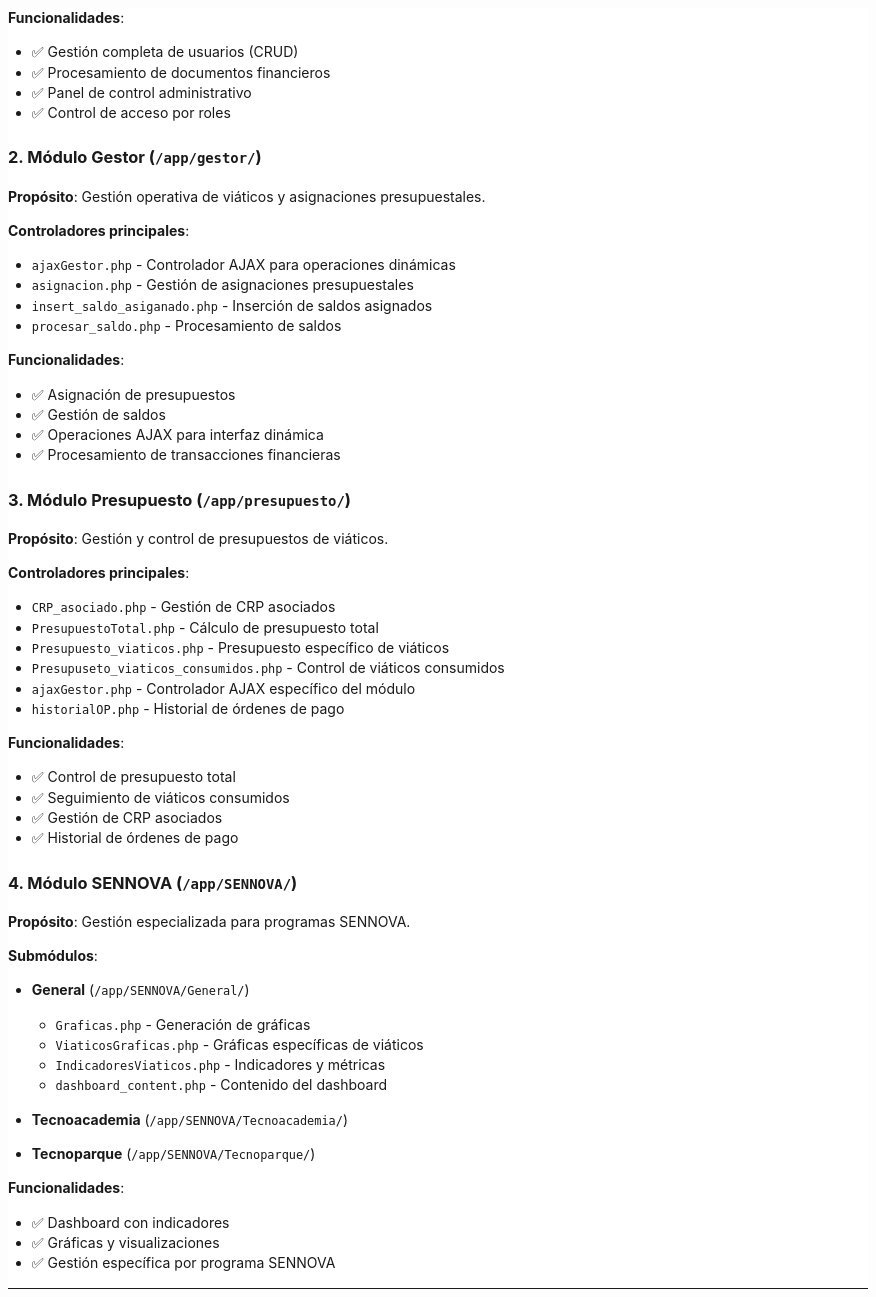 **Funcionalidades**:
- ✅ Gestión completa de usuarios (CRUD)
- ✅ Procesamiento de documentos financieros
- ✅ Panel de control administrativo
- ✅ Control de acceso por roles

### 2. Módulo Gestor (`/app/gestor/`)
**Propósito**: Gestión operativa de viáticos y asignaciones presupuestales.

**Controladores principales**:
- `ajaxGestor.php` - Controlador AJAX para operaciones dinámicas
- `asignacion.php` - Gestión de asignaciones presupuestales
- `insert_saldo_asiganado.php` - Inserción de saldos asignados
- `procesar_saldo.php` - Procesamiento de saldos

**Funcionalidades**:
- ✅ Asignación de presupuestos
- ✅ Gestión de saldos
- ✅ Operaciones AJAX para interfaz dinámica
- ✅ Procesamiento de transacciones financieras

### 3. Módulo Presupuesto (`/app/presupuesto/`)
**Propósito**: Gestión y control de presupuestos de viáticos.

**Controladores principales**:
- `CRP_asociado.php` - Gestión de CRP asociados
- `PresupuestoTotal.php` - Cálculo de presupuesto total
- `Presupuesto_viaticos.php` - Presupuesto específico de viáticos
- `Presupuseto_viaticos_consumidos.php` - Control de viáticos consumidos
- `ajaxGestor.php` - Controlador AJAX específico del módulo
- `historialOP.php` - Historial de órdenes de pago

**Funcionalidades**:
- ✅ Control de presupuesto total
- ✅ Seguimiento de viáticos consumidos
- ✅ Gestión de CRP asociados
- ✅ Historial de órdenes de pago

### 4. Módulo SENNOVA (`/app/SENNOVA/`)
**Propósito**: Gestión especializada para programas SENNOVA.

**Submódulos**:
- **General** (`/app/SENNOVA/General/`)
  - `Graficas.php` - Generación de gráficas
  - `ViaticosGraficas.php` - Gráficas específicas de viáticos
  - `IndicadoresViaticos.php` - Indicadores y métricas
  - `dashboard_content.php` - Contenido del dashboard
  
- **Tecnoacademia** (`/app/SENNOVA/Tecnoacademia/`)
- **Tecnoparque** (`/app/SENNOVA/Tecnoparque/`)

**Funcionalidades**:
- ✅ Dashboard con indicadores
- ✅ Gráficas y visualizaciones
- ✅ Gestión específica por programa SENNOVA

---